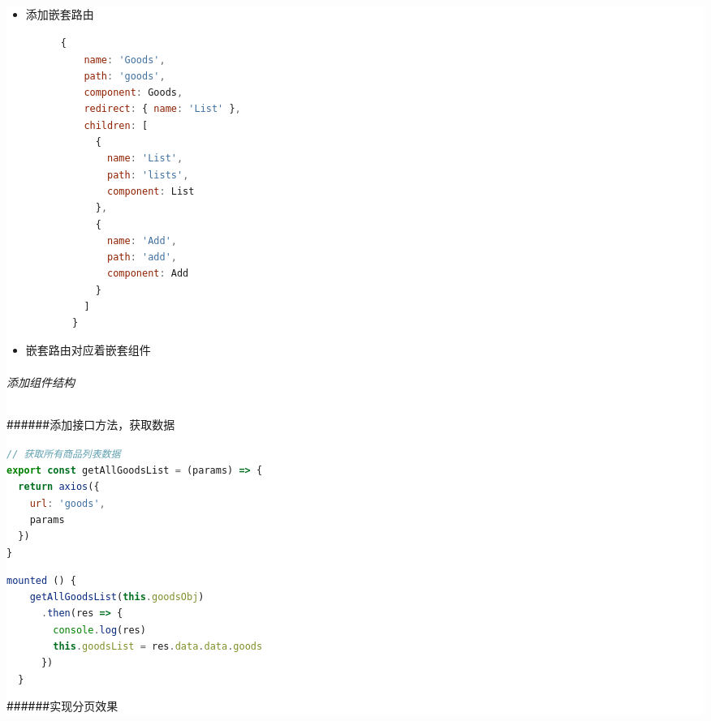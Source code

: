  

- 添加嵌套路由

  ```js
  		{
            name: 'Goods',
            path: 'goods',
            component: Goods,
            redirect: { name: 'List' },
            children: [
              {
                name: 'List',
                path: 'lists',
                component: List
              },
              {
                name: 'Add',
                path: 'add',
                component: Add
              }
            ]
          }
  ```

  

- 嵌套路由对应着嵌套组件



###### 添加组件结构

######添加接口方法，获取数据

```js
// 获取所有商品列表数据
export const getAllGoodsList = (params) => {
  return axios({
    url: 'goods',
    params
  })
}
```

```js
mounted () {
    getAllGoodsList(this.goodsObj)
      .then(res => {
        console.log(res)
        this.goodsList = res.data.data.goods
      })
  }
```



######实现分页效果
